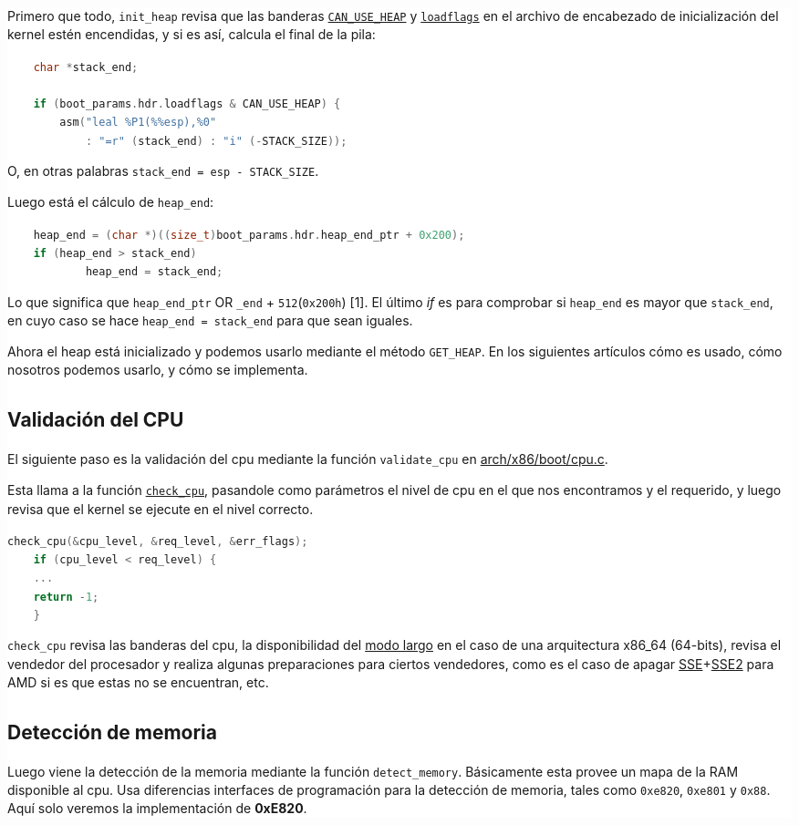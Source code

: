 Primero que todo, `init_heap` revisa que las banderas  [`CAN_USE_HEAP`](https://github.com/torvalds/linux/blob/master/arch/x86/include/uapi/asm/bootparam.h#L21) y [`loadflags`](https://github.com/torvalds/linux/blob/master/arch/x86/boot/header.S#L321) en el archivo de encabezado de inicialización del kernel estén encendidas, y si es así, calcula el final de la pila:

```C
	char *stack_end;

	if (boot_params.hdr.loadflags & CAN_USE_HEAP) {
		asm("leal %P1(%%esp),%0"
		    : "=r" (stack_end) : "i" (-STACK_SIZE));
```

O, en otras palabras `stack_end = esp - STACK_SIZE`.

Luego está el cálculo de `heap_end`:

```c
	heap_end = (char *)((size_t)boot_params.hdr.heap_end_ptr + 0x200);
	if (heap_end > stack_end)
			heap_end = stack_end;
```

Lo que significa que `heap_end_ptr` OR `_end` + `512`(`0x200h`) [1]. El último *if* es para comprobar si `heap_end` es mayor que `stack_end`, en cuyo caso se hace `heap_end = stack_end` para que sean iguales.

Ahora el heap está inicializado y podemos usarlo mediante el método `GET_HEAP`. En los siguientes artículos cómo es usado, cómo nosotros podemos usarlo, y cómo se implementa.

Validación del CPU
--------------------------------------------------------------------------------

El siguiente paso es la validación del cpu mediante la función `validate_cpu` en [arch/x86/boot/cpu.c](https://github.com/torvalds/linux/blob/master/arch/x86/boot/cpu.c).

Esta llama a la función [`check_cpu`](https://github.com/torvalds/linux/blob/master/arch/x86/boot/cpucheck.c#L102), pasandole como parámetros el nivel de cpu en el que nos encontramos y el requerido, y luego revisa que el kernel se ejecute en el nivel correcto.

```c
check_cpu(&cpu_level, &req_level, &err_flags);
	if (cpu_level < req_level) {
    ...
	return -1;
	}
```

`check_cpu` revisa las banderas del cpu, la disponibilidad del [modo largo](https://es.wikipedia.org/wiki/Modo_largo) en el caso de una arquitectura x86_64 (64-bits), revisa el vendedor del procesador y realiza algunas preparaciones para ciertos vendedores, como es el caso de apagar [SSE](https://es.wikipedia.org/wiki/SSE)+[SSE2](https://es.wikipedia.org/wiki/SSE2) para AMD si es que estas no se encuentran, etc.

Detección de memoria
--------------------------------------------------------------------------------

Luego viene la detección de la memoria mediante la función `detect_memory`. Básicamente esta provee un mapa de la RAM disponible al cpu. Usa diferencias interfaces de programación para la detección de memoria, tales como `0xe820`, `0xe801` y `0x88`. Aquí solo veremos la implementación de **0xE820**.
